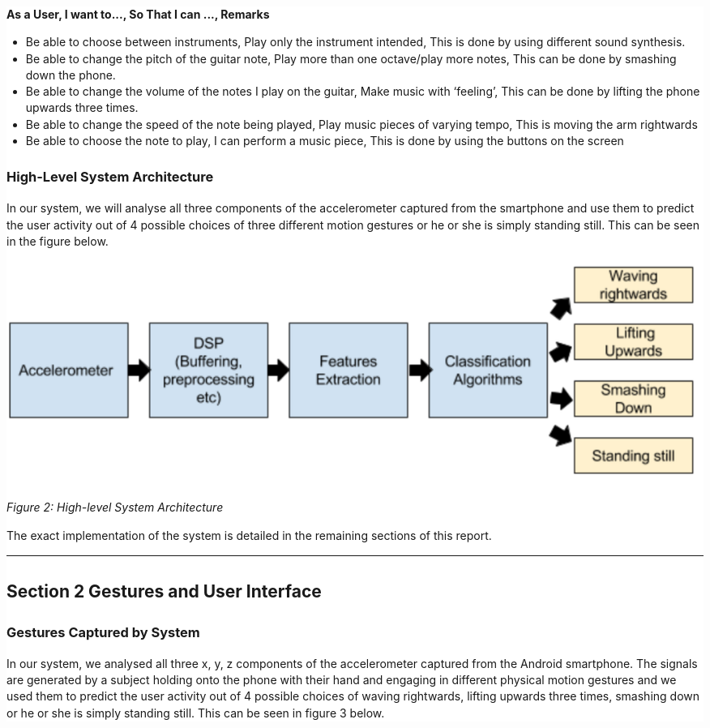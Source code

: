 __As a User, I want to..., So That I can ..., Remarks__

- Be able to choose between instruments, Play only the instrument intended, This is done by using different sound synthesis.
- Be able to change the pitch of the guitar note, Play more than one octave/play more notes, This can be done by smashing down the phone.
- Be able to change the volume of the notes I play on the guitar, Make music with ‘feeling’, This can be done by lifting the phone upwards three times.
- Be able to change the speed of the note being played, Play music pieces of varying tempo, This is moving the arm rightwards
- Be able to choose the note to play, I can perform a music piece, This is done by using the buttons on the screen


### High-Level System Architecture
In our system, we will analyse all three components of the accelerometer captured from the smartphone and use them to predict the user activity out of 4 possible choices of three different motion gestures or he or she is simply standing still. This can be seen in the figure below.

![System Architecture of our app](screenshots/img_system_architecture.png "System Architecture of our app")

*Figure 2: High-level System Architecture*

The exact implementation of the system is detailed in the remaining sections of this report. 

---
## Section 2 Gestures and User Interface

### Gestures Captured by System
In our system, we analysed all three x, y, z components of the accelerometer captured from the Android smartphone. The signals are generated by a subject holding onto the phone with their hand and engaging in different physical motion gestures and we used them to predict the user activity out of 4 possible choices of waving rightwards, lifting upwards three times, smashing down or he or she is simply standing still. This can be seen in figure 3 below.

